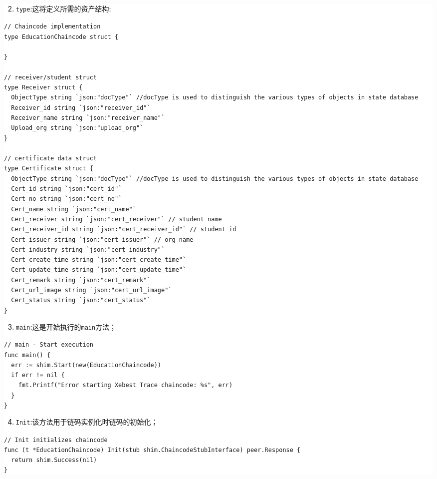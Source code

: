 2.  `type`:这将定义所需的资产结构:

```
// Chaincode implementation
type EducationChaincode struct {

}

// receiver/student struct
type Receiver struct {
  ObjectType string `json:"docType"` //docType is used to distinguish the various types of objects in state database
  Receiver_id string `json:"receiver_id"`
  Receiver_name string `json:"receiver_name"`
  Upload_org string `json:"upload_org"`
}

// certificate data struct
type Certificate struct {
  ObjectType string `json:"docType"` //docType is used to distinguish the various types of objects in state database
  Cert_id string `json:"cert_id"`
  Cert_no string `json:"cert_no"`
  Cert_name string `json:"cert_name"`
  Cert_receiver string `json:"cert_receiver"` // student name
  Cert_receiver_id string `json:"cert_receiver_id"` // student id
  Cert_issuer string `json:"cert_issuer"` // org name
  Cert_industry string `json:"cert_industry"`
  Cert_create_time string `json:"cert_create_time"`
  Cert_update_time string `json:"cert_update_time"`
  Cert_remark string `json:"cert_remark"`
  Cert_url_image string `json:"cert_url_image"`
  Cert_status string `json:"cert_status"`
}
```

3.  `main`:这是开始执行的`main`方法；

```
// main - Start execution
func main() {
  err := shim.Start(new(EducationChaincode))
  if err != nil {
    fmt.Printf("Error starting Xebest Trace chaincode: %s", err)
  }
}
```

4.  `Init`:该方法用于链码实例化时链码的初始化；

```
// Init initializes chaincode
func (t *EducationChaincode) Init(stub shim.ChaincodeStubInterface) peer.Response {
  return shim.Success(nil)
}
```
